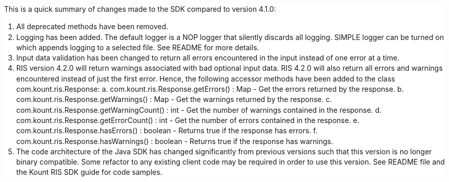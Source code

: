 This is a quick summary of changes made to the SDK compared to version 4.1.0:

1. All deprecated methods have been removed.
2. Logging has been added. The default logger is a NOP logger that silently
    discards all logging. SIMPLE logger can be turned on which appends logging
    to a selected file. See README for more details.
3. Input data validation has been changed to return all errors encountered in
    the input instead of one error at a time.
4. RIS version 4.2.0 will return warnings associated with bad optional input
    data. RIS 4.2.0 will also return all errors and warnings encountered instead
    of just the first error. Hence, the following accessor methods have been
    added to the class com.kount.ris.Response:
    a. com.kount.ris.Response.getErrors() : Map - Get the errors returned by the
        response.
    b. com.kount.ris.Response.getWarnings() : Map - Get the warnings returned by
        the response.
    c. com.kount.ris.Response.getWarningCount() : int - Get the number of
        warnings contained in the response.
    d. com.kount.ris.Response.getErrorCount() : int - Get the number of errors
        contained in the response.
    e. com.kount.ris.Response.hasErrors() : boolean - Returns true if the
        response has errors.
    f. com.kount.ris.Response.hasWarnings() : boolean - Returns true if the
        response has warnings.
5. The code architecture of the Java SDK has changed significantly from previous
   versions such that this version is no longer binary compatible. Some refactor
   to any existing client code may be required in order to use this version. See
   README file and the Kount RIS SDK guide for code samples.

